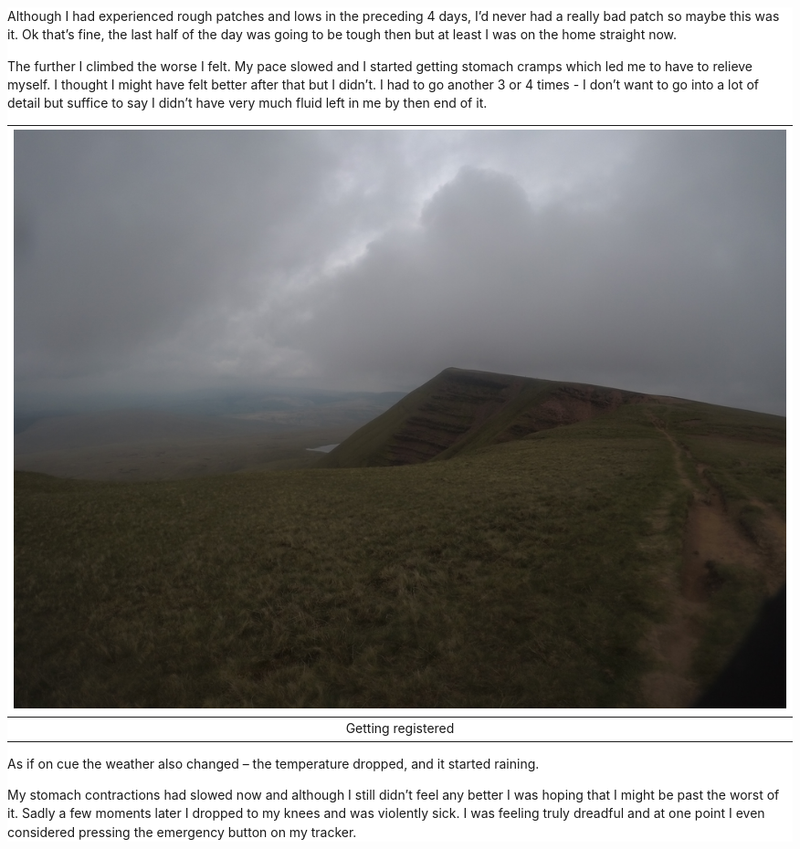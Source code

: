Although I had experienced rough patches and lows in the preceding 4 days, I’d never had a really bad patch so maybe this was it. Ok that’s fine, the last half of the day was going to be tough then but at least I was on the home straight now.

The further I climbed the worse I felt. My pace slowed and I started getting stomach cramps which led me to have to relieve myself. I thought I might have felt better after that but I didn’t. I had to go another 3 or 4 times -  I don’t want to go into a lot of detail but suffice to say I didn’t have very much fluid left in me by then end of it.


 | ![Getting registered](/images/db2019/373.JPG)| 
|:--:|
| Getting registered|

As if on cue the weather also changed – the temperature dropped, and it started raining. 

My stomach contractions had slowed now and although I still didn’t feel any better I was hoping that I might be past the worst of it. Sadly a few moments later I dropped to my knees and was violently sick. I was feeling truly dreadful and at one point I even considered pressing the emergency button on my tracker.
